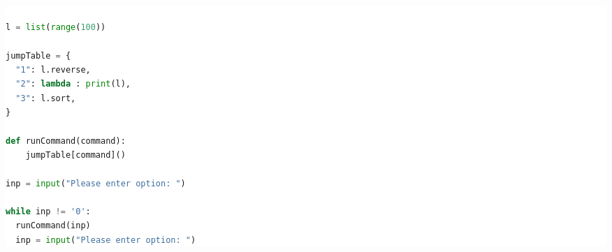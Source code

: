 ```python

l = list(range(100))

jumpTable = {
  "1": l.reverse,
  "2": lambda : print(l),
  "3": l.sort,
}

def runCommand(command):
    jumpTable[command]()

inp = input("Please enter option: ")

while inp != '0':
  runCommand(inp)
  inp = input("Please enter option: ")
```

